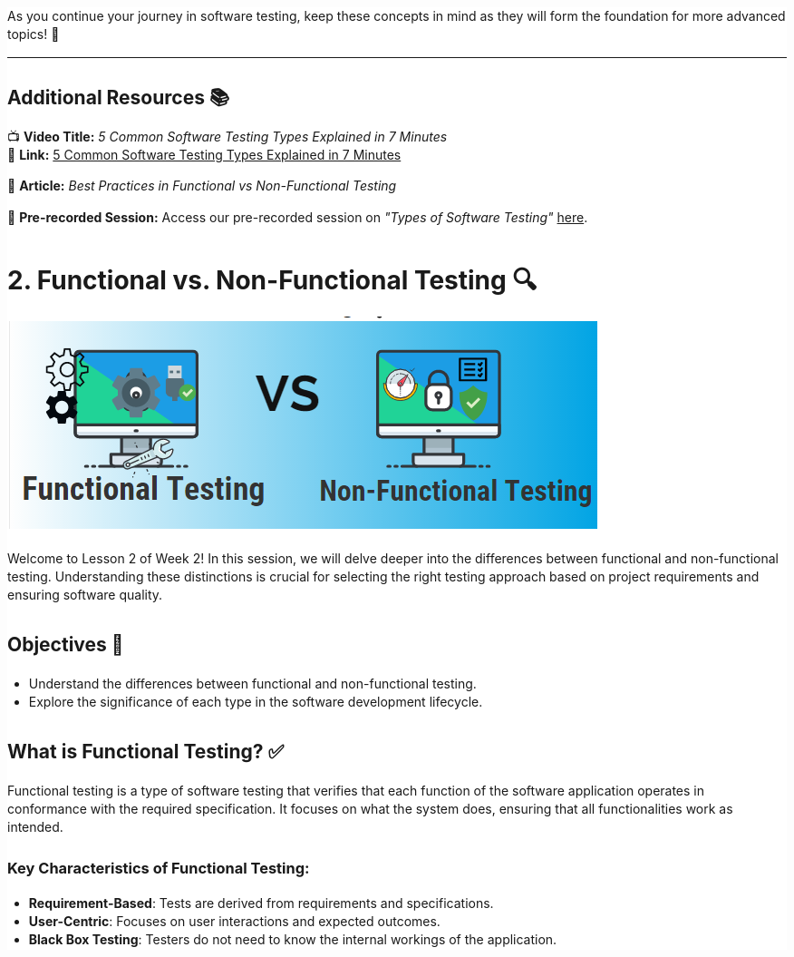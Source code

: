 As you continue your journey in software testing, keep these concepts in mind as they will form the foundation for more advanced topics! 🚀  

---

## Additional Resources 📚  

📺 **Video Title:** *5 Common Software Testing Types Explained in 7 Minutes*  
🔗 **Link:** [5 Common Software Testing Types Explained in 7 Minutes](https://www.youtube.com/watch?pp=ygUMI3Rlc3Rpbmd0eXBl&v=oRa6pRHeaXI&utm_source=chatgpt.com)  

📖 **Article:** *Best Practices in Functional vs Non-Functional Testing*  

🎥 **Pre-recorded Session:** Access our pre-recorded session on *"Types of Software Testing"* [here](#).  


# 2. Functional vs. Non-Functional Testing 🔍

![alt text](images/image-1.png)

Welcome to Lesson 2 of Week 2! In this session, we will delve deeper into the differences between functional and non-functional testing. Understanding these distinctions is crucial for selecting the right testing approach based on project requirements and ensuring software quality.

## Objectives 🎯
- Understand the differences between functional and non-functional testing.
- Explore the significance of each type in the software development lifecycle.

## What is Functional Testing? ✅

Functional testing is a type of software testing that verifies that each function of the software application operates in conformance with the required specification. It focuses on what the system does, ensuring that all functionalities work as intended.

### Key Characteristics of Functional Testing:
- **Requirement-Based**: Tests are derived from requirements and specifications.
- **User-Centric**: Focuses on user interactions and expected outcomes.
- **Black Box Testing**: Testers do not need to know the internal workings of the application.
